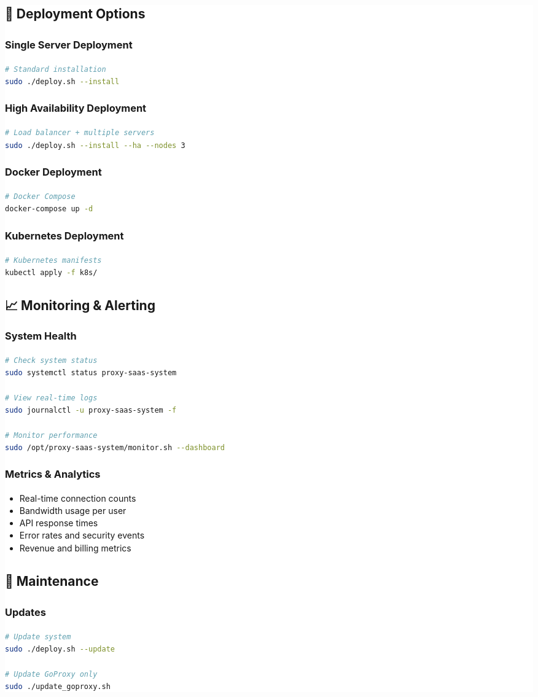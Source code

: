 ## 🚀 **Deployment Options**

### **Single Server Deployment**
```bash
# Standard installation
sudo ./deploy.sh --install
```

### **High Availability Deployment**
```bash
# Load balancer + multiple servers
sudo ./deploy.sh --install --ha --nodes 3
```

### **Docker Deployment**
```bash
# Docker Compose
docker-compose up -d
```

### **Kubernetes Deployment**
```bash
# Kubernetes manifests
kubectl apply -f k8s/
```

## 📈 **Monitoring & Alerting**

### **System Health**
```bash
# Check system status
sudo systemctl status proxy-saas-system

# View real-time logs
sudo journalctl -u proxy-saas-system -f

# Monitor performance
sudo /opt/proxy-saas-system/monitor.sh --dashboard
```

### **Metrics & Analytics**
- Real-time connection counts
- Bandwidth usage per user
- API response times
- Error rates and security events
- Revenue and billing metrics

## 🔄 **Maintenance**

### **Updates**
```bash
# Update system
sudo ./deploy.sh --update

# Update GoProxy only
sudo ./update_goproxy.sh
```
